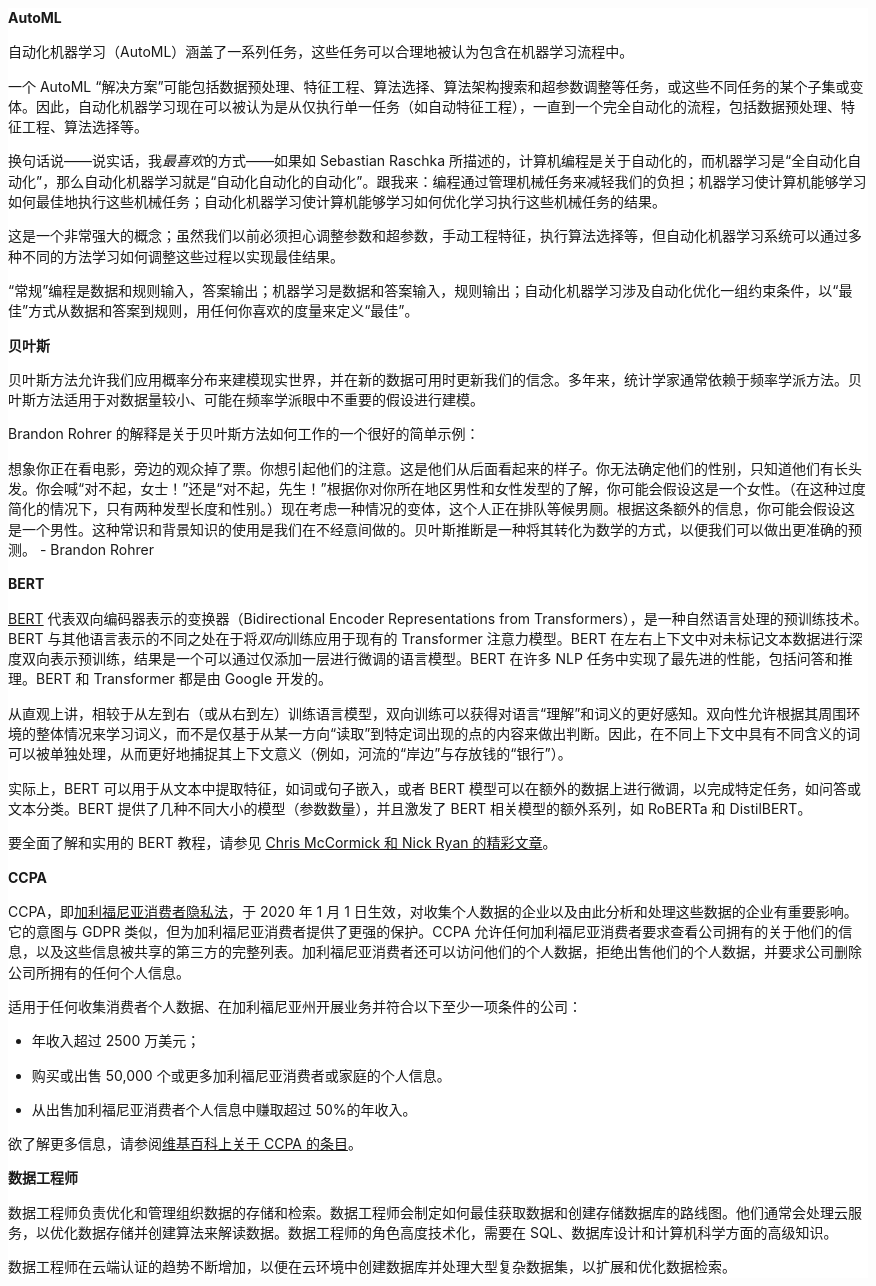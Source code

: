 **AutoML**

自动化机器学习（AutoML）涵盖了一系列任务，这些任务可以合理地被认为包含在机器学习流程中。

一个 AutoML “解决方案”可能包括数据预处理、特征工程、算法选择、算法架构搜索和超参数调整等任务，或这些不同任务的某个子集或变体。因此，自动化机器学习现在可以被认为是从仅执行单一任务（如自动特征工程），一直到一个完全自动化的流程，包括数据预处理、特征工程、算法选择等。

换句话说——说实话，我*最喜欢*的方式——如果如 Sebastian Raschka 所描述的，计算机编程是关于自动化的，而机器学习是“全自动化自动化”，那么自动化机器学习就是“自动化自动化的自动化”。跟我来：编程通过管理机械任务来减轻我们的负担；机器学习使计算机能够学习如何最佳地执行这些机械任务；自动化机器学习使计算机能够学习如何优化学习执行这些机械任务的结果。

这是一个非常强大的概念；虽然我们以前必须担心调整参数和超参数，手动工程特征，执行算法选择等，但自动化机器学习系统可以通过多种不同的方法学习如何调整这些过程以实现最佳结果。

“常规”编程是数据和规则输入，答案输出；机器学习是数据和答案输入，规则输出；自动化机器学习涉及自动化优化一组约束条件，以“最佳”方式从数据和答案到规则，用任何你喜欢的度量来定义“最佳”。

**贝叶斯**

贝叶斯方法允许我们应用概率分布来建模现实世界，并在新的数据可用时更新我们的信念。多年来，统计学家通常依赖于频率学派方法。贝叶斯方法适用于对数据量较小、可能在频率学派眼中不重要的假设进行建模。

Brandon Rohrer 的解释是关于贝叶斯方法如何工作的一个很好的简单示例：

想象你正在看电影，旁边的观众掉了票。你想引起他们的注意。这是他们从后面看起来的样子。你无法确定他们的性别，只知道他们有长头发。你会喊“对不起，女士！”还是“对不起，先生！”根据你对你所在地区男性和女性发型的了解，你可能会假设这是一个女性。（在这种过度简化的情况下，只有两种发型长度和性别。）现在考虑一种情况的变体，这个人正在排队等候男厕。根据这条额外的信息，你可能会假设这是一个男性。这种常识和背景知识的使用是我们在不经意间做的。贝叶斯推断是一种将其转化为数学的方式，以便我们可以做出更准确的预测。 - Brandon Rohrer

**BERT**

[BERT](https://arxiv.org/abs/1810.04805) 代表双向编码器表示的变换器（Bidirectional Encoder Representations from Transformers），是一种自然语言处理的预训练技术。BERT 与其他语言表示的不同之处在于将*双向*训练应用于现有的 Transformer 注意力模型。BERT 在左右上下文中对未标记文本数据进行深度双向表示预训练，结果是一个可以通过仅添加一层进行微调的语言模型。BERT 在许多 NLP 任务中实现了最先进的性能，包括问答和推理。BERT 和 Transformer 都是由 Google 开发的。

从直观上讲，相较于从左到右（或从右到左）训练语言模型，双向训练可以获得对语言“理解”和词义的更好感知。双向性允许根据其周围环境的整体情况来学习词义，而不是仅基于从某一方向“读取”到特定词出现的点的内容来做出判断。因此，在不同上下文中具有不同含义的词可以被单独处理，从而更好地捕捉其上下文意义（例如，河流的“岸边”与存放钱的“银行”）。

实际上，BERT 可以用于从文本中提取特征，如词或句子嵌入，或者 BERT 模型可以在额外的数据上进行微调，以完成特定任务，如问答或文本分类。BERT 提供了几种不同大小的模型（参数数量），并且激发了 BERT 相关模型的额外系列，如 RoBERTa 和 DistilBERT。

要全面了解和实用的 BERT 教程，请参见 [Chris McCormick 和 Nick Ryan 的精彩文章](https://mccormickml.com/2019/05/14/BERT-word-embeddings-tutorial/)。

**CCPA**

CCPA，即[加利福尼亚消费者隐私法](https://en.wikipedia.org/wiki/California_Consumer_Privacy_Act)，于 2020 年 1 月 1 日生效，对收集个人数据的企业以及由此分析和处理这些数据的企业有重要影响。它的意图与 GDPR 类似，但为加利福尼亚消费者提供了更强的保护。CCPA 允许任何加利福尼亚消费者要求查看公司拥有的关于他们的信息，以及这些信息被共享的第三方的完整列表。加利福尼亚消费者还可以访问他们的个人数据，拒绝出售他们的个人数据，并要求公司删除公司所拥有的任何个人信息。

适用于任何收集消费者个人数据、在加利福尼亚州开展业务并符合以下至少一项条件的公司：

+   年收入超过 2500 万美元；

+   购买或出售 50,000 个或更多加利福尼亚消费者或家庭的个人信息。

+   从出售加利福尼亚消费者个人信息中赚取超过 50%的年收入。

欲了解更多信息，请参阅[维基百科上关于 CCPA 的条目](https://en.wikipedia.org/wiki/California_Consumer_Privacy_Act)。

**数据工程师**

数据工程师负责优化和管理组织数据的存储和检索。数据工程师会制定如何最佳获取数据和创建存储数据库的路线图。他们通常会处理云服务，以优化数据存储并创建算法来解读数据。数据工程师的角色高度技术化，需要在 SQL、数据库设计和计算机科学方面的高级知识。

数据工程师在云端认证的趋势不断增加，以便在云环境中创建数据库并处理大型复杂数据集，以扩展和优化数据检索。
